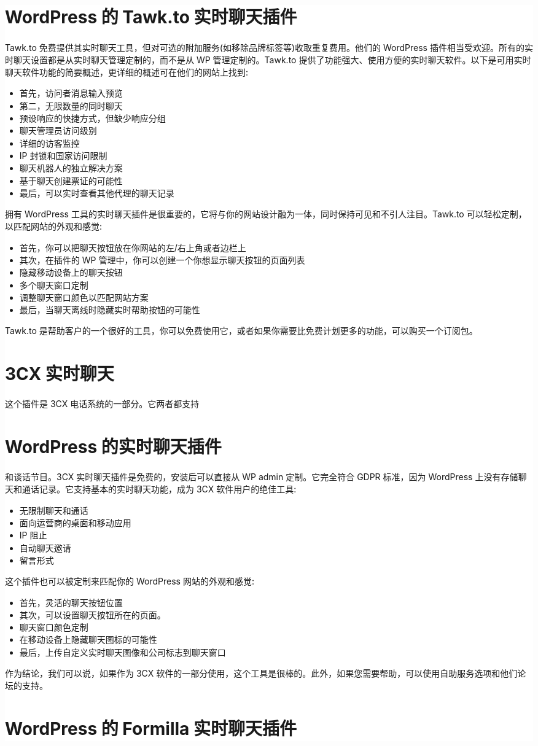 # WordPress 的 Tawk.to 实时聊天插件

Tawk.to 免费提供其实时聊天工具，但对可选的附加服务(如移除品牌标签等)收取重复费用。他们的 WordPress 插件相当受欢迎。所有的实时聊天设置都是从实时聊天管理定制的，而不是从 WP 管理定制的。Tawk.to 提供了功能强大、使用方便的实时聊天软件。以下是可用实时聊天软件功能的简要概述，更详细的概述可在他们的网站上找到:

*   首先，访问者消息输入预览
*   第二，无限数量的同时聊天
*   预设响应的快捷方式，但缺少响应分组
*   聊天管理员访问级别
*   详细的访客监控
*   IP 封锁和国家访问限制
*   聊天机器人的独立解决方案
*   基于聊天创建票证的可能性
*   最后，可以实时查看其他代理的聊天记录

拥有 WordPress 工具的实时聊天插件是很重要的，它将与你的网站设计融为一体，同时保持可见和不引人注目。Tawk.to 可以轻松定制，以匹配网站的外观和感觉:

*   首先，你可以把聊天按钮放在你网站的左/右上角或者边栏上
*   其次，在插件的 WP 管理中，你可以创建一个你想显示聊天按钮的页面列表
*   隐藏移动设备上的聊天按钮
*   多个聊天窗口定制
*   调整聊天窗口颜色以匹配网站方案
*   最后，当聊天离线时隐藏实时帮助按钮的可能性

Tawk.to 是帮助客户的一个很好的工具，你可以免费使用它，或者如果你需要比免费计划更多的功能，可以购买一个订阅包。

# 3CX 实时聊天

这个插件是 3CX 电话系统的一部分。它两者都支持

# WordPress 的实时聊天插件

和谈话节目。3CX 实时聊天插件是免费的，安装后可以直接从 WP admin 定制。它完全符合 GDPR 标准，因为 WordPress 上没有存储聊天和通话记录。它支持基本的实时聊天功能，成为 3CX 软件用户的绝佳工具:

*   无限制聊天和通话
*   面向运营商的桌面和移动应用
*   IP 阻止
*   自动聊天邀请
*   留言形式

这个插件也可以被定制来匹配你的 WordPress 网站的外观和感觉:

*   首先，灵活的聊天按钮位置
*   其次，可以设置聊天按钮所在的页面。
*   聊天窗口颜色定制
*   在移动设备上隐藏聊天图标的可能性
*   最后，上传自定义实时聊天图像和公司标志到聊天窗口

作为结论，我们可以说，如果作为 3CX 软件的一部分使用，这个工具是很棒的。此外，如果您需要帮助，可以使用自助服务选项和他们论坛的支持。

# WordPress 的 Formilla 实时聊天插件
